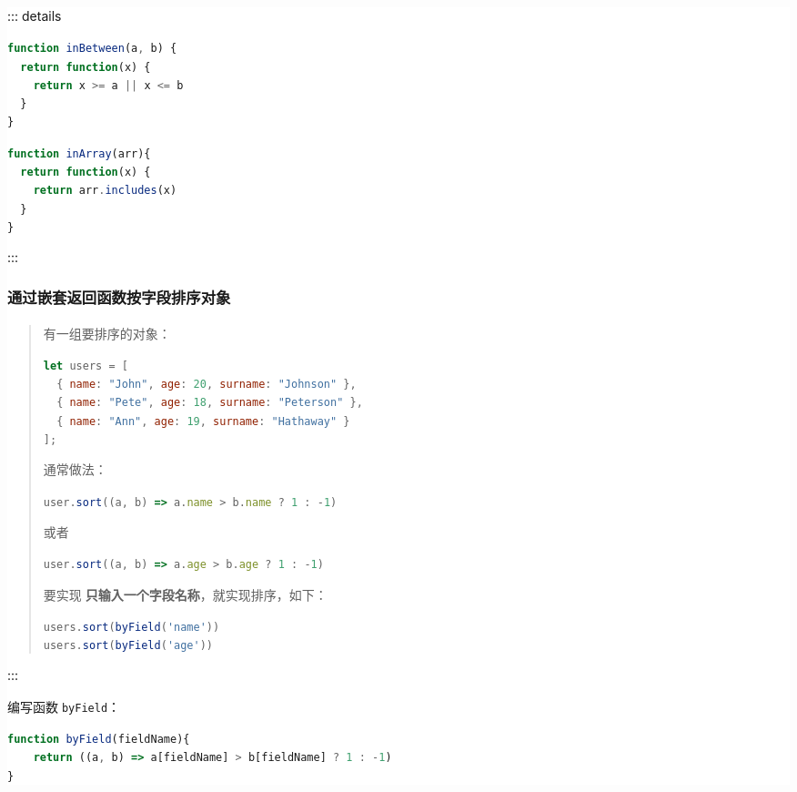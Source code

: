::: details

```js
function inBetween(a, b) {
  return function(x) {
    return x >= a || x <= b
  }
}
```

```js
function inArray(arr){
  return function(x) {
    return arr.includes(x)
  }
}
```

:::



### 通过嵌套返回函数按字段排序对象

> 有一组要排序的对象：
>
> ```js
> let users = [
>   { name: "John", age: 20, surname: "Johnson" },
>   { name: "Pete", age: 18, surname: "Peterson" },
>   { name: "Ann", age: 19, surname: "Hathaway" }
> ];
> ```
>
> 通常做法：
> ```js
> user.sort((a, b) => a.name > b.name ? 1 : -1)
> ```
>
> 或者
>
> ```js
> user.sort((a, b) => a.age > b.age ? 1 : -1)
> ```
>
> 要实现 **只输入一个字段名称**，就实现排序，如下：
> ```js
> users.sort(byField('name'))
> users.sort(byField('age'))
> ```

:::

编写函数 `byField`：

```js
function byField(fieldName){
    return ((a, b) => a[fieldName] > b[fieldName] ? 1 : -1) 
}
```
